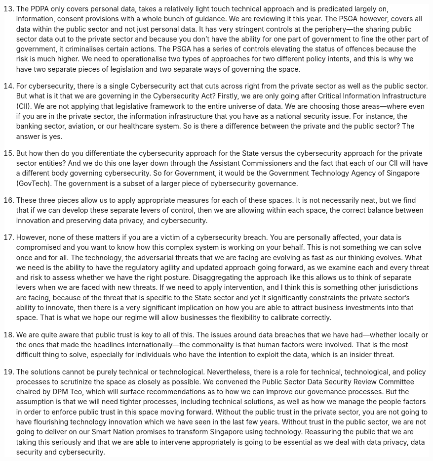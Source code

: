 13. The PDPA only covers personal data, takes a relatively light touch technical approach and is predicated largely on, information, consent provisions with a whole bunch of guidance. We are reviewing it this year. The PSGA however, covers all data within the public sector and not just personal data. It has very stringent controls at the periphery—the sharing public sector data out to the private sector and because you don’t have the ability for one part of government to fine the other part of government, it criminalises certain actions. The PSGA has a series of controls elevating the status of offences because the risk is much higher. We need to operationalise two types of approaches for two different policy intents, and this is why we have two separate pieces of legislation and two separate ways of governing the space.

14. For cybersecurity, there is a single Cybersecurity act that cuts across right from the private sector as well as the public sector. But what is it that we are governing in the Cybersecurity Act? Firstly, we are only going after Critical Information Infrastructure (CII). We are not applying that legislative framework to the entire universe of data. We are choosing those areas—where even if you are in the private sector, the information infrastructure that you have as a national security issue. For instance, the banking sector, aviation, or our healthcare system. So is there a difference between the private and the public sector? The answer is yes.

15. But how then do you differentiate the cybersecurity approach for the State versus the cybersecurity approach for the private sector entities? And we do this one layer down through the Assistant Commissioners and the fact that each of our CII will have a different body governing cybersecurity. So for Government, it would be the Government Technology Agency of Singapore (GovTech). The government is a subset of a larger piece of cybersecurity governance.

16. These three pieces allow us to apply appropriate measures for each of these spaces. It is not necessarily neat, but we find that if we can develop these separate levers of control, then we are allowing within each space, the correct balance between innovation and preserving data privacy, and cybersecurity.

17. However, none of these matters if you are a victim of a cybersecurity breach. You are personally affected, your data is compromised and you want to know how this complex system is working on your behalf. This is not something we can solve once and for all. The technology, the adversarial threats that we are facing are evolving as fast as our thinking evolves. What we need is the ability to have the regulatory agility and updated approach going forward, as we examine each and every threat and risk to assess whether we have the right posture. Disaggregating the approach like this allows us to think of separate levers when we are faced with new threats. If we need to apply intervention, and I think this is something other jurisdictions are facing, because of the threat that is specific to the State sector and yet it significantly constraints the private sector’s ability to innovate, then there is a very significant implication on how you are able to attract business investments into that space. That is what we hope our regime will allow businesses the flexibility to calibrate correctly.

18. We are quite aware that public trust is key to all of this. The issues around data breaches that we have had—whether locally or the ones that made the headlines internationally—the commonality is that human factors were involved. That is the most difficult thing to solve, especially for individuals who have the intention to exploit the data, which is an insider threat.

19. The solutions cannot be purely technical or technological. Nevertheless, there is a role for technical, technological, and policy processes to scrutinize the space as closely as possible. We convened the Public Sector Data Security Review Committee chaired by DPM Teo, which will surface recommendations as to how we can improve our governance processes. But the assumption is that we will need tighter processes, including technical solutions, as well as how we manage the people factors in order to enforce public trust in this space moving forward. Without the public trust in the private sector, you are not going to have flourishing technology innovation which we have seen in the last few years. Without trust in the public sector, we are not going to deliver on our Smart Nation promises to transform Singapore using technology. Reassuring the public that we are taking this seriously and that we are able to intervene appropriately is going to be essential as we deal with data privacy, data security and cybersecurity.
